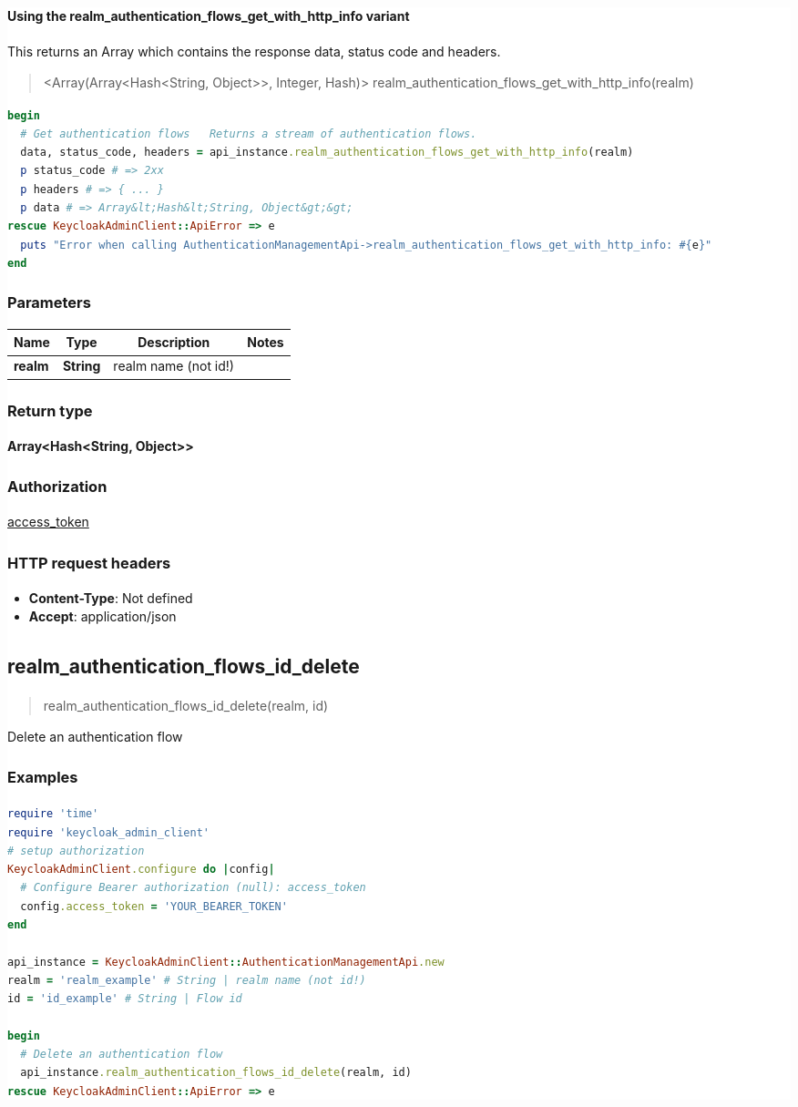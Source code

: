 
#### Using the realm_authentication_flows_get_with_http_info variant

This returns an Array which contains the response data, status code and headers.

> <Array(Array&lt;Hash&lt;String, Object&gt;&gt;, Integer, Hash)> realm_authentication_flows_get_with_http_info(realm)

```ruby
begin
  # Get authentication flows   Returns a stream of authentication flows.
  data, status_code, headers = api_instance.realm_authentication_flows_get_with_http_info(realm)
  p status_code # => 2xx
  p headers # => { ... }
  p data # => Array&lt;Hash&lt;String, Object&gt;&gt;
rescue KeycloakAdminClient::ApiError => e
  puts "Error when calling AuthenticationManagementApi->realm_authentication_flows_get_with_http_info: #{e}"
end
```

### Parameters

| Name | Type | Description | Notes |
| ---- | ---- | ----------- | ----- |
| **realm** | **String** | realm name (not id!) |  |

### Return type

**Array&lt;Hash&lt;String, Object&gt;&gt;**

### Authorization

[access_token](../README.md#access_token)

### HTTP request headers

- **Content-Type**: Not defined
- **Accept**: application/json


## realm_authentication_flows_id_delete

> realm_authentication_flows_id_delete(realm, id)

Delete an authentication flow

### Examples

```ruby
require 'time'
require 'keycloak_admin_client'
# setup authorization
KeycloakAdminClient.configure do |config|
  # Configure Bearer authorization (null): access_token
  config.access_token = 'YOUR_BEARER_TOKEN'
end

api_instance = KeycloakAdminClient::AuthenticationManagementApi.new
realm = 'realm_example' # String | realm name (not id!)
id = 'id_example' # String | Flow id

begin
  # Delete an authentication flow
  api_instance.realm_authentication_flows_id_delete(realm, id)
rescue KeycloakAdminClient::ApiError => e
```